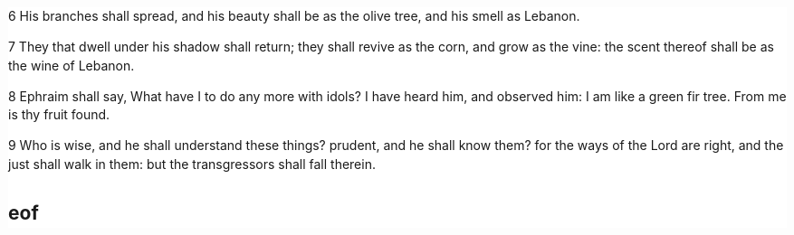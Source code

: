 6 His branches shall spread, and his beauty shall be as the olive tree, and his smell as Lebanon.

7 They that dwell under his shadow shall return; they shall revive as the corn, and grow as the vine: the scent thereof shall be as the wine of Lebanon.

8 Ephraim shall say, What have I to do any more with idols? I have heard him, and observed him: I am like a green fir tree. From me is thy fruit found.

9 Who is wise, and he shall understand these things? prudent, and he shall know them? for the ways of the Lord are right, and the just shall walk in them: but the transgressors shall fall therein.


## eof
